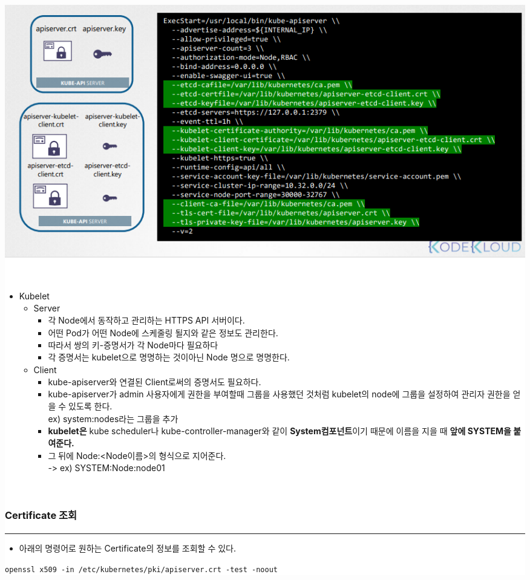 ![](/assets/img/kubernetes/31_tls_5.png)

<br>

- Kubelet
    - Server
        - 각 Node에서 동작하고 관리하는 HTTPS API 서버이다.
        - 어떤 Pod가 어떤 Node에 스케줄링 될지와 같은 정보도 관리한다.
        - 따라서 쌍의 키-증명서가 각 Node마다 필요하다
        - 각 증명서는 kubelet으로 명명하는 것이아닌 Node 명으로 명명한다.
    - Client
        - kube-apiserver와 연결된 Client로써의 증명서도 필요하다.
        - kube-apiserver가 admin 사용자에게 권한을 부여할때 그룹을 사용했던 것처럼 kubelet의 node에 그룹을 설정하여 관리자 권한을 얻을 수 있도록 한다.<br>
        ex) system:nodes라는 그룹을 추가
        - **kubelet은** kube scheduler나 kube-controller-manager와 같이 **System컴포넌트**이기 때문에 이름을 지을 때 **앞에 SYSTEM을 붙여준다.**
        - 그 뒤에 Node:<Node이름>의 형식으로 지어준다. <br>
        -> ex) SYSTEM:Node:node01

<br>

### Certificate 조회
------------------------
- 아래의 명령어로 원하는 Certificate의 정보를 조회할 수 있다.

```shell
openssl x509 -in /etc/kubernetes/pki/apiserver.crt -test -noout

```
    